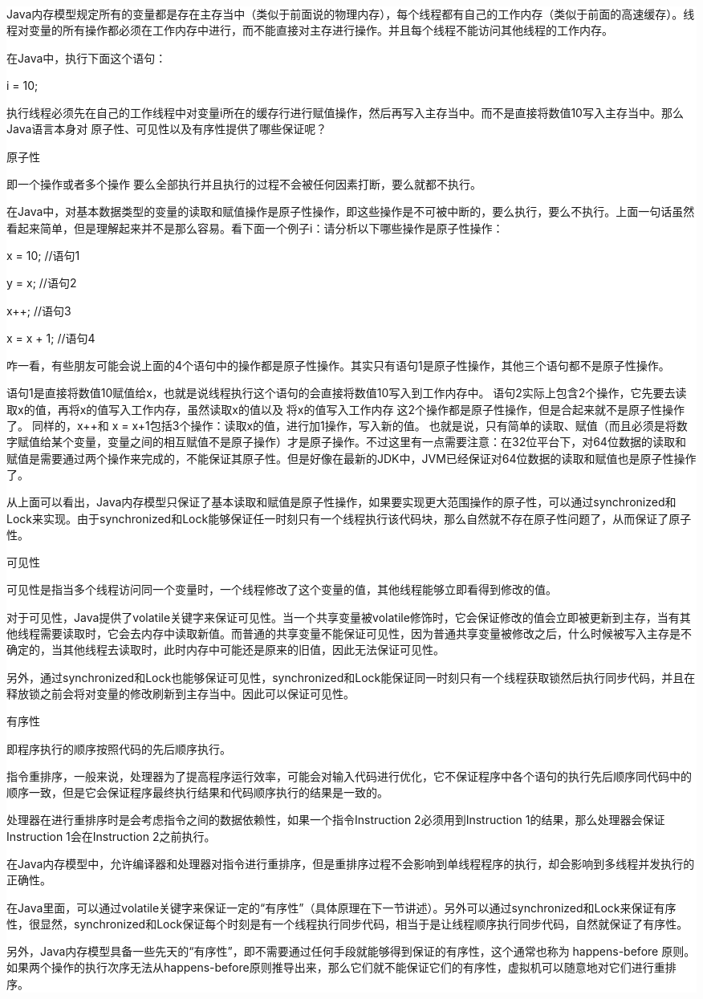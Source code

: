 Java内存模型规定所有的变量都是存在主存当中（类似于前面说的物理内存），每个线程都有自己的工作内存（类似于前面的高速缓存）。线程对变量的所有操作都必须在工作内存中进行，而不能直接对主存进行操作。并且每个线程不能访问其他线程的工作内存。

在Java中，执行下面这个语句：

i = 10;

执行线程必须先在自己的工作线程中对变量i所在的缓存行进行赋值操作，然后再写入主存当中。而不是直接将数值10写入主存当中。那么Java语言本身对 原子性、可见性以及有序性提供了哪些保证呢？

原子性

即一个操作或者多个操作 要么全部执行并且执行的过程不会被任何因素打断，要么就都不执行。

在Java中，对基本数据类型的变量的读取和赋值操作是原子性操作，即这些操作是不可被中断的，要么执行，要么不执行。上面一句话虽然看起来简单，但是理解起来并不是那么容易。看下面一个例子i：请分析以下哪些操作是原子性操作：

x = 10; //语句1

y = x; //语句2

x++; //语句3

x = x + 1; //语句4

咋一看，有些朋友可能会说上面的4个语句中的操作都是原子性操作。其实只有语句1是原子性操作，其他三个语句都不是原子性操作。

语句1是直接将数值10赋值给x，也就是说线程执行这个语句的会直接将数值10写入到工作内存中。
语句2实际上包含2个操作，它先要去读取x的值，再将x的值写入工作内存，虽然读取x的值以及 将x的值写入工作内存 这2个操作都是原子性操作，但是合起来就不是原子性操作了。
同样的，x++和 x = x+1包括3个操作：读取x的值，进行加1操作，写入新的值。
也就是说，只有简单的读取、赋值（而且必须是将数字赋值给某个变量，变量之间的相互赋值不是原子操作）才是原子操作。不过这里有一点需要注意：在32位平台下，对64位数据的读取和赋值是需要通过两个操作来完成的，不能保证其原子性。但是好像在最新的JDK中，JVM已经保证对64位数据的读取和赋值也是原子性操作了。

从上面可以看出，Java内存模型只保证了基本读取和赋值是原子性操作，如果要实现更大范围操作的原子性，可以通过synchronized和Lock来实现。由于synchronized和Lock能够保证任一时刻只有一个线程执行该代码块，那么自然就不存在原子性问题了，从而保证了原子性。

可见性

可见性是指当多个线程访问同一个变量时，一个线程修改了这个变量的值，其他线程能够立即看得到修改的值。

对于可见性，Java提供了volatile关键字来保证可见性。当一个共享变量被volatile修饰时，它会保证修改的值会立即被更新到主存，当有其他线程需要读取时，它会去内存中读取新值。而普通的共享变量不能保证可见性，因为普通共享变量被修改之后，什么时候被写入主存是不确定的，当其他线程去读取时，此时内存中可能还是原来的旧值，因此无法保证可见性。

另外，通过synchronized和Lock也能够保证可见性，synchronized和Lock能保证同一时刻只有一个线程获取锁然后执行同步代码，并且在释放锁之前会将对变量的修改刷新到主存当中。因此可以保证可见性。

有序性

即程序执行的顺序按照代码的先后顺序执行。

指令重排序，一般来说，处理器为了提高程序运行效率，可能会对输入代码进行优化，它不保证程序中各个语句的执行先后顺序同代码中的顺序一致，但是它会保证程序最终执行结果和代码顺序执行的结果是一致的。

处理器在进行重排序时是会考虑指令之间的数据依赖性，如果一个指令Instruction 2必须用到Instruction 1的结果，那么处理器会保证Instruction 1会在Instruction 2之前执行。

在Java内存模型中，允许编译器和处理器对指令进行重排序，但是重排序过程不会影响到单线程程序的执行，却会影响到多线程并发执行的正确性。

在Java里面，可以通过volatile关键字来保证一定的“有序性”（具体原理在下一节讲述）。另外可以通过synchronized和Lock来保证有序性，很显然，synchronized和Lock保证每个时刻是有一个线程执行同步代码，相当于是让线程顺序执行同步代码，自然就保证了有序性。

另外，Java内存模型具备一些先天的“有序性”，即不需要通过任何手段就能够得到保证的有序性，这个通常也称为 happens-before 原则。如果两个操作的执行次序无法从happens-before原则推导出来，那么它们就不能保证它们的有序性，虚拟机可以随意地对它们进行重排序。
